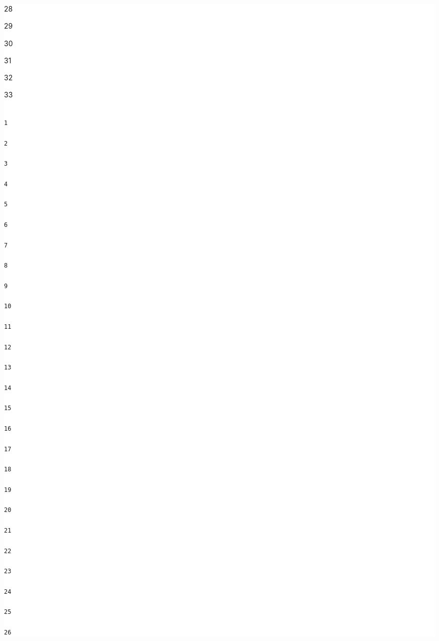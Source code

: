 28

29

30

31

32

33

```

1

2

3

4

5

6

7

8

9

10

11

12

13

14

15

16

17

18

19

20

21

22

23

24

25

26

```